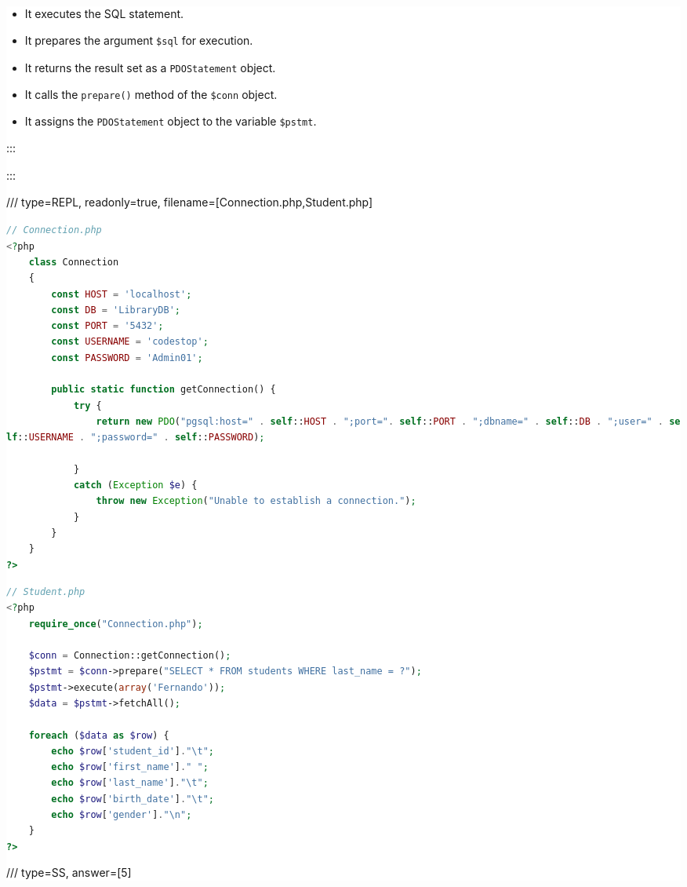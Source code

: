 - It executes the SQL statement.

- It prepares the argument `$sql` for execution.

- It returns the result set as a `PDOStatement` object.

- It calls the `prepare()` method of the `$conn` object.

- It assigns the `PDOStatement` object to the variable `$pstmt`.


:::


:::

/// type=REPL, readonly=true, filename=[Connection.php,Student.php]

```php
// Connection.php
<?php
    class Connection
    {
        const HOST = 'localhost';
        const DB = 'LibraryDB';
        const PORT = '5432';
        const USERNAME = 'codestop';
        const PASSWORD = 'Admin01';
    
        public static function getConnection() {
            try {
                return new PDO("pgsql:host=" . self::HOST . ";port=". self::PORT . ";dbname=" . self::DB . ";user=" . self::USERNAME . ";password=" . self::PASSWORD);
                
            }
            catch (Exception $e) {
                throw new Exception("Unable to establish a connection."); 
            }
        }
    }
?>
```

```php
// Student.php
<?php
    require_once("Connection.php");

    $conn = Connection::getConnection();
    $pstmt = $conn->prepare("SELECT * FROM students WHERE last_name = ?");
    $pstmt->execute(array('Fernando'));
    $data = $pstmt->fetchAll();

    foreach ($data as $row) {
        echo $row['student_id']."\t";
        echo $row['first_name']." ";
        echo $row['last_name']."\t";
        echo $row['birth_date']."\t";
        echo $row['gender']."\n";
    }
?>
```
/// type=SS, answer=[5]
